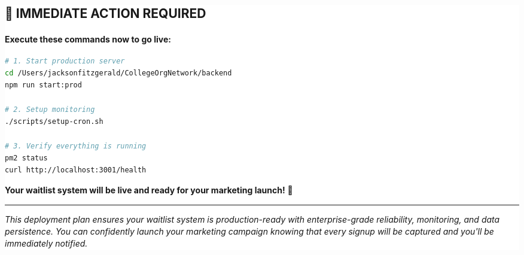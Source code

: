 ## 🎯 IMMEDIATE ACTION REQUIRED

**Execute these commands now to go live:**

```bash
# 1. Start production server
cd /Users/jacksonfitzgerald/CollegeOrgNetwork/backend
npm run start:prod

# 2. Setup monitoring
./scripts/setup-cron.sh

# 3. Verify everything is running
pm2 status
curl http://localhost:3001/health
```

**Your waitlist system will be live and ready for your marketing launch!** 🎉

---

*This deployment plan ensures your waitlist system is production-ready with enterprise-grade reliability, monitoring, and data persistence. You can confidently launch your marketing campaign knowing that every signup will be captured and you'll be immediately notified.*
